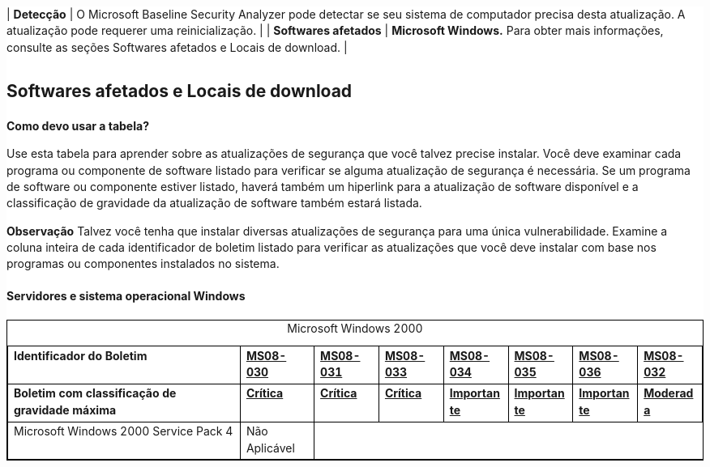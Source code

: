 | **Detecção**                          | O Microsoft Baseline Security Analyzer pode detectar se seu sistema de computador precisa desta atualização. A atualização pode requerer uma reinicialização.                                                                                                                                                                                                                                                                                                                                                                                                             |
| **Softwares afetados**                | **Microsoft Windows.** Para obter mais informações, consulte as seções Softwares afetados e Locais de download.                                                                                                                                                                                                                                                                                                                                                                                                                                                           |

Softwares afetados e Locais de download
---------------------------------------

 
**Como devo usar a tabela?**  

Use esta tabela para aprender sobre as atualizações de segurança que você talvez precise instalar. Você deve examinar cada programa ou componente de software listado para verificar se alguma atualização de segurança é necessária. Se um programa de software ou componente estiver listado, haverá também um hiperlink para a atualização de software disponível e a classificação de gravidade da atualização de software também estará listada.

**Observação** Talvez você tenha que instalar diversas atualizações de segurança para uma única vulnerabilidade. Examine a coluna inteira de cada identificador de boletim listado para verificar as atualizações que você deve instalar com base nos programas ou componentes instalados no sistema.

#### Servidores e sistema operacional Windows

 
<p></p>

<table style="border:1px solid black;">
<caption>Microsoft Windows 2000</caption>
<tbody>
<tr class="odd">
<td style="border:1px solid black;"><strong>Identificador do Boletim</strong></td>
<td style="border:1px solid black;"><a href="http://technet.microsoft.com/security/bulletin/ms08-030"><strong>MS08-030</strong></a></td>
<td style="border:1px solid black;"><a href="http://technet.microsoft.com/security/bulletin/ms08-031"><strong>MS08-031</strong></a></td>
<td style="border:1px solid black;"><a href="http://go.microsoft.com/fwlink/?linkid=118655"><strong>MS08-033</strong></a></td>
<td style="border:1px solid black;"><a href="http://technet.microsoft.com/security/bulletin/ms08-034"><strong>MS08-034</strong></a></td>
<td style="border:1px solid black;"><a href="http://technet.microsoft.com/security/bulletin/ms08-035"><strong>MS08-035</strong></a></td>
<td style="border:1px solid black;"><a href="http://technet.microsoft.com/security/bulletin/ms08-036"><strong>MS08-036</strong></a></td>
<td style="border:1px solid black;"><a href="http://technet.microsoft.com/security/bulletin/ms08-032"><strong>MS08-032</strong></a></td>
</tr>
<tr class="even">
<td style="border:1px solid black;"><strong>Boletim com classificação de gravidade máxima</strong></td>
<td style="border:1px solid black;"><a href="http://go.microsoft.com/fwlink/?linkid=21140"><strong>Crítica</strong></a></td>
<td style="border:1px solid black;"><a href="http://go.microsoft.com/fwlink/?linkid=21140"><strong>Crítica</strong></a></td>
<td style="border:1px solid black;"><a href="http://go.microsoft.com/fwlink/?linkid=21140"><strong>Crítica</strong></a></td>
<td style="border:1px solid black;"><a href="http://go.microsoft.com/fwlink/?linkid=21140"><strong>Importante</strong></a></td>
<td style="border:1px solid black;"><a href="http://go.microsoft.com/fwlink/?linkid=21140"><strong>Importante</strong></a></td>
<td style="border:1px solid black;"><a href="http://go.microsoft.com/fwlink/?linkid=21140"><strong>Importante</strong></a></td>
<td style="border:1px solid black;"><a href="http://go.microsoft.com/fwlink/?linkid=21140"><strong>Moderada</strong></a></td>
</tr>
<tr class="odd">
<td style="border:1px solid black;">Microsoft Windows 2000 Service Pack 4</td>
<td style="border:1px solid black;">Não Aplicável</td>